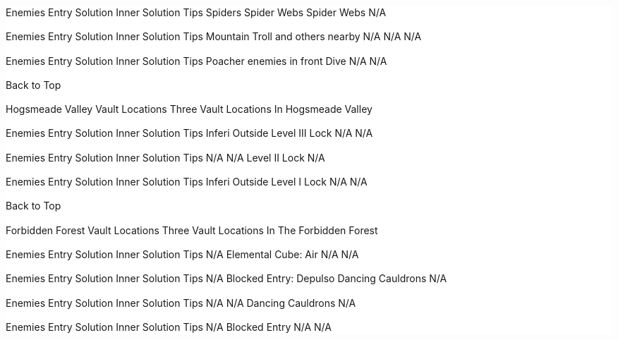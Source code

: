 

          

 Enemies  Entry Solution  Inner Solution  Tips   Spiders  Spider Webs  Spider Webs  N/A   



          

 Enemies  Entry Solution  Inner Solution  Tips   Mountain Troll and others nearby  N/A  N/A  N/A   



          




 Enemies  Entry Solution  Inner Solution  Tips   Poacher enemies in front  Dive  N/A  N/A   



Back to Top



 Hogsmeade Valley Vault Locations 
Three Vault Locations In Hogsmeade Valley
          

 Enemies  Entry Solution  Inner Solution  Tips   Inferi Outside  Level III Lock  N/A  N/A   



          

 Enemies  Entry Solution  Inner Solution  Tips   N/A  N/A  Level II Lock  N/A   



          




 Enemies  Entry Solution  Inner Solution  Tips   Inferi Outside  Level I Lock  N/A  N/A   



Back to Top



 Forbidden Forest Vault Locations 
Three Vault Locations In The Forbidden Forest 
          

 Enemies  Entry Solution  Inner Solution  Tips   N/A  Elemental Cube: Air  N/A  N/A   



          

 Enemies  Entry Solution  Inner Solution  Tips   N/A  Blocked Entry: Depulso  Dancing Cauldrons  N/A   



          




 Enemies  Entry Solution  Inner Solution  Tips   N/A  N/A  Dancing Cauldrons  N/A   



          

 Enemies  Entry Solution  Inner Solution  Tips   N/A  Blocked Entry  N/A  N/A   
